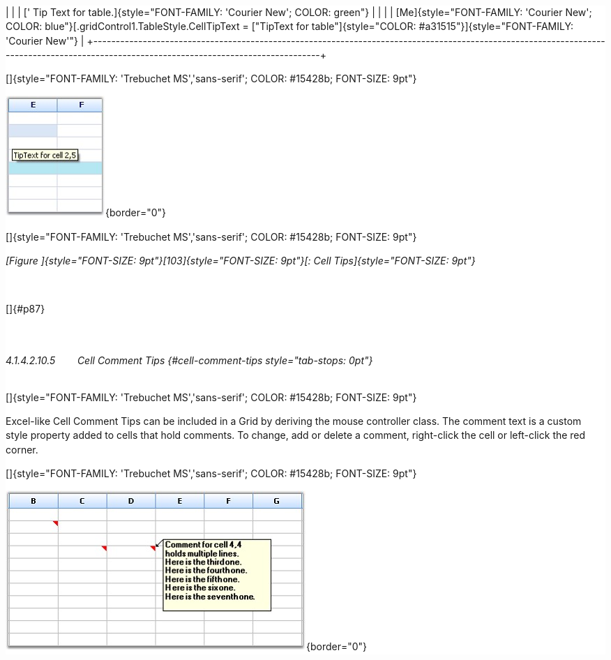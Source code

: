 |                                                                                                                                                                                        |
| [\' Tip Text for table.]{style="FONT-FAMILY: 'Courier New'; COLOR: green"}                                                                                                             |
|                                                                                                                                                                                        |
| [Me]{style="FONT-FAMILY: 'Courier New'; COLOR: blue"}[.gridControl1.TableStyle.CellTipText = [\"TipText for table\"]{style="COLOR: #a31515"}]{style="FONT-FAMILY: 'Courier New'"}      |
+----------------------------------------------------------------------------------------------------------------------------------------------------------------------------------------+

[]{style="FONT-FAMILY: 'Trebuchet MS','sans-serif'; COLOR: #15428b; FONT-SIZE: 9pt"} 

![](ImagesExt/image91_109.jpg){border="0"}

[]{style="FONT-FAMILY: 'Trebuchet MS','sans-serif'; COLOR: #15428b; FONT-SIZE: 9pt"} 

*[Figure ]{style="FONT-SIZE: 9pt"}[103]{style="FONT-SIZE: 9pt"}[: Cell Tips]{style="FONT-SIZE: 9pt"}*

 

[]{#p87} 

 

###### 4.1.4.2.10.5        Cell Comment Tips {#cell-comment-tips style="tab-stops: 0pt"}

[]{style="FONT-FAMILY: 'Trebuchet MS','sans-serif'; COLOR: #15428b; FONT-SIZE: 9pt"} 

Excel-like Cell Comment Tips can be included in a Grid by deriving the mouse controller class. The comment text is a custom style property added to cells that hold comments. To change, add or delete a comment, right-click the cell or left-click the red corner.

[]{style="FONT-FAMILY: 'Trebuchet MS','sans-serif'; COLOR: #15428b; FONT-SIZE: 9pt"} 

![](ImagesExt/image91_110.jpg){border="0"}
